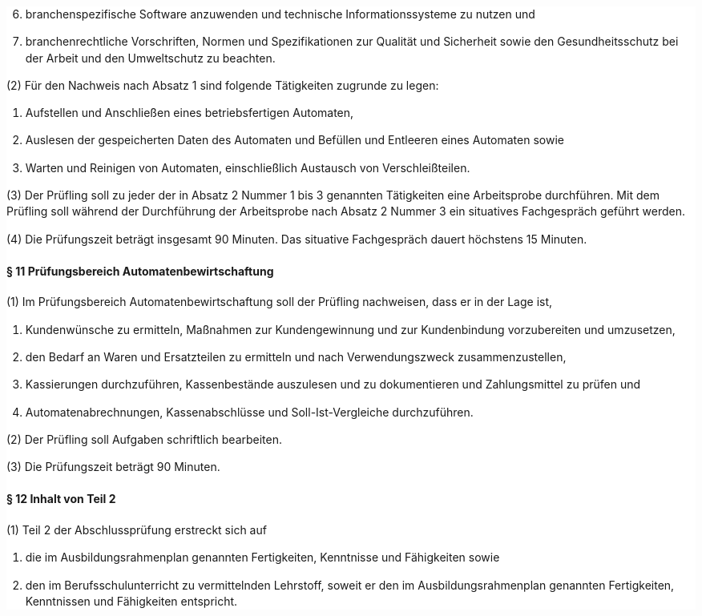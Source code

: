 
6.  branchenspezifische Software anzuwenden und technische Informationssysteme zu nutzen und


7.  branchenrechtliche Vorschriften, Normen und Spezifikationen zur Qualität und Sicherheit sowie den Gesundheitsschutz bei der Arbeit und den Umweltschutz zu beachten.




(2) Für den Nachweis nach Absatz 1 sind folgende Tätigkeiten zugrunde zu legen:

1.  Aufstellen und Anschließen eines betriebsfertigen Automaten,


2.  Auslesen der gespeicherten Daten des Automaten und Befüllen und Entleeren eines Automaten sowie


3.  Warten und Reinigen von Automaten, einschließlich Austausch von Verschleißteilen.




(3) Der Prüfling soll zu jeder der in Absatz 2 Nummer 1 bis 3 genannten Tätigkeiten eine Arbeitsprobe durchführen. Mit dem Prüfling soll während der Durchführung der Arbeitsprobe nach Absatz 2 Nummer 3 ein situatives Fachgespräch geführt werden.

(4) Die Prüfungszeit beträgt insgesamt 90 Minuten. Das situative Fachgespräch dauert höchstens 15 Minuten.


#### § 11 Prüfungsbereich Automatenbewirtschaftung

(1) Im Prüfungsbereich Automatenbewirtschaftung soll der Prüfling nachweisen, dass er in der Lage ist,

1.  Kundenwünsche zu ermitteln, Maßnahmen zur Kundengewinnung und zur Kundenbindung vorzubereiten und umzusetzen,


2.  den Bedarf an Waren und Ersatzteilen zu ermitteln und nach Verwendungszweck zusammenzustellen,


3.  Kassierungen durchzuführen, Kassenbestände auszulesen und zu dokumentieren und Zahlungsmittel zu prüfen und


4.  Automatenabrechnungen, Kassenabschlüsse und Soll-Ist-Vergleiche durchzuführen.




(2) Der Prüfling soll Aufgaben schriftlich bearbeiten.

(3) Die Prüfungszeit beträgt 90 Minuten.


#### § 12 Inhalt von Teil 2

(1) Teil 2 der Abschlussprüfung erstreckt sich auf

1.  die im Ausbildungsrahmenplan genannten Fertigkeiten, Kenntnisse und Fähigkeiten sowie


2.  den im Berufsschulunterricht zu vermittelnden Lehrstoff, soweit er den im Ausbildungsrahmenplan genannten Fertigkeiten, Kenntnissen und Fähigkeiten entspricht.

